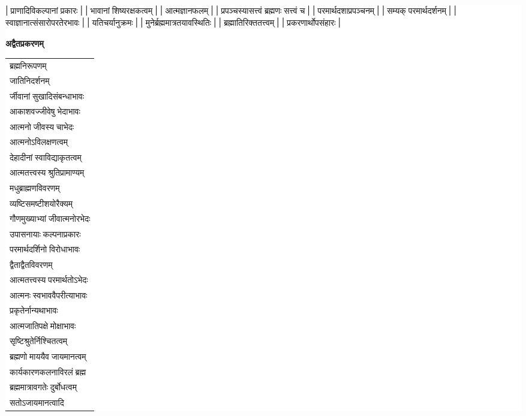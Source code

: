 | प्राणादिविकल्पानां प्रकारः             |
| भावानां शिष्यरक्षकत्वम्                |
| आत्मज्ञानफलम्                          |
| प्रपञ्चस्यासत्त्वं ब्रह्मणः सत्त्वं च  |
| परमार्थदशाप्रपञ्चनम्                   |
| सम्यक् परमार्थदर्शनम्                  |
| स्वाज्ञानात्संसारोपरतेरभावः            |
| यतिचर्यानुक्रमः                        |
| मुनेर्ब्रह्ममात्रतयावस्थितिः           |
| ब्रह्मातिरिक्ततत्त्वम्                 |
| प्रकरणार्थोपसंहारः                     |



**अद्वैतप्रकरणम्**

|                                 |
|---------------------------------|
| ब्रह्मनिरूपणम्                  |
| जातिनिदर्शनम्                   |
| र्जीवानां सुखादिसंबन्धाभावः     |
| आकाशवज्जीवेषु भेदाभावः          |
| आत्मनो जीवस्य चाभेदः            |
| आत्मनोऽविलक्षणत्वम्             |
| देहादीनां स्वाविद्याकृतत्वम्    |
| आत्मतत्त्वस्य श्रुतिप्रामाण्यम् |
| मधुब्राह्मणविवरणम्              |
| व्यष्टिसमष्टीशयोरैक्यम्         |
| गौणमुख्याभ्यां जीवात्मनोरभेदः   |
| उपासनायाः कल्पनाप्रकारः         |
| परमार्थदर्शिनो विरोधाभावः       |
| द्वैताद्वैतविवरणम्              |
| आत्मतत्त्वस्य परमार्थतोऽभेदः    |
| आत्मनः स्वभाववैपरीत्याभावः      |
| प्रकृतेर्नान्यथाभावः            |
| आत्मजातिपक्षे मोक्षाभावः        |
| सृष्टिश्रुतेर्निश्चितत्वम्      |
| ब्रह्मणो माययैव जायमानत्वम्     |
| कार्यकारणकलनाविरलं ब्रह्म       |
| ब्रह्ममात्रावगतेः दुर्बोधत्वम्  |
| सतोऽजायमानत्वादि                |